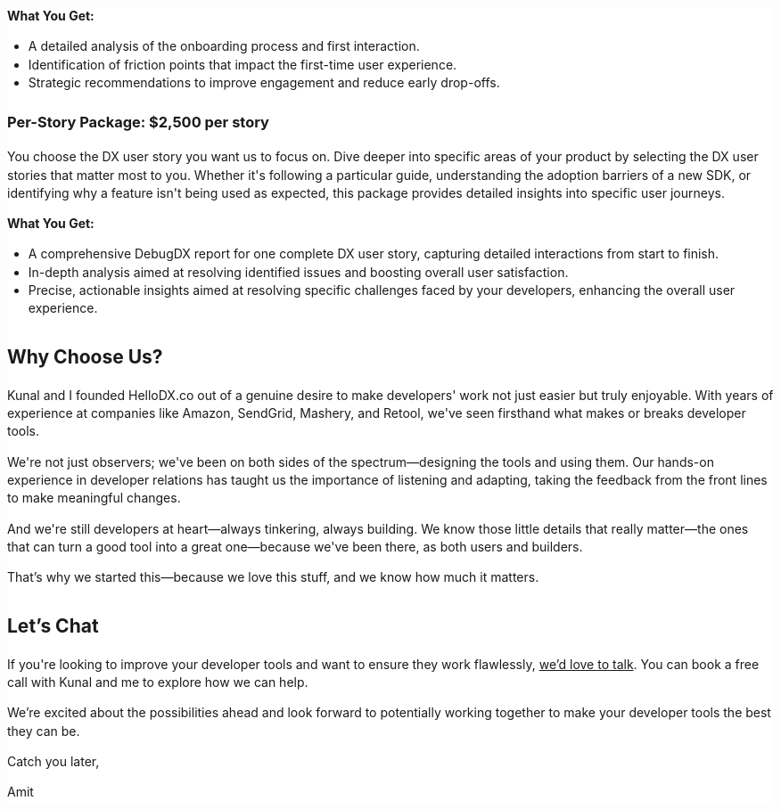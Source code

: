 **What You Get:**



* A detailed analysis of the onboarding process and first interaction.
* Identification of friction points that impact the first-time user experience.
* Strategic recommendations to improve engagement and reduce early drop-offs.


### Per-Story Package: $2,500 per story

You choose the DX user story you want us to focus on. Dive deeper into specific areas of your product by selecting the DX user stories that matter most to you. Whether it's following a particular guide, understanding the adoption barriers of a new SDK, or identifying why a feature isn't being used as expected, this package provides detailed insights into specific user journeys.

**What You Get:**



* A comprehensive DebugDX report for one complete DX user story, capturing detailed interactions from start to finish.
* In-depth analysis aimed at resolving identified issues and boosting overall user satisfaction.
* Precise, actionable insights aimed at resolving specific challenges faced by your developers, enhancing the overall user experience.


## Why Choose Us?

Kunal and I founded HelloDX.co out of a genuine desire to make developers' work not just easier but truly enjoyable. With years of experience at companies like Amazon, SendGrid, Mashery, and Retool, we've seen firsthand what makes or breaks developer tools.

We're not just observers; we've been on both sides of the spectrum—designing the tools and using them. Our hands-on experience in developer relations has taught us the importance of listening and adapting, taking the feedback from the front lines to make meaningful changes.

And we're still developers at heart—always tinkering, always building. We know those little details that really matter—the ones that can turn a good tool into a great one—because we've been there, as both users and builders.

That’s why we started this—because we love this stuff, and we know how much it matters.


## Let’s Chat

If you're looking to improve your developer tools and want to ensure they work flawlessly, [we’d love to talk](https://calendly.com/hello-amit/meet30). You can book a free call with Kunal and me to explore how we can help. 

We’re excited about the possibilities ahead and look forward to potentially working together to make your developer tools the best they can be.

Catch you later,

Amit


